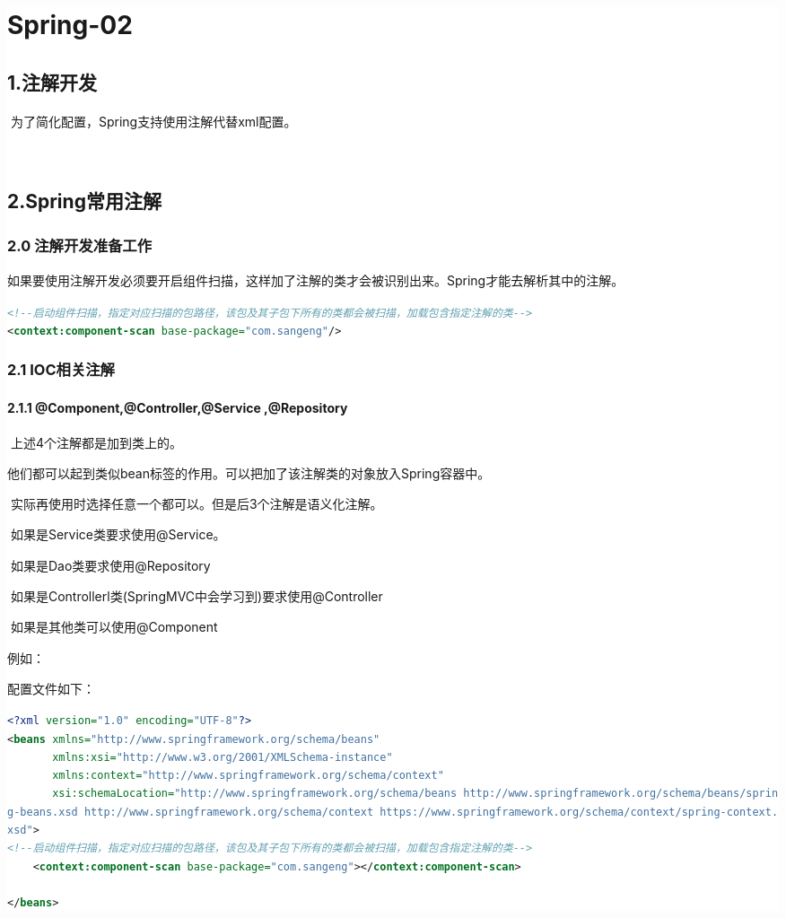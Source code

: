 # Spring-02

## 1.注解开发

​	为了简化配置，Spring支持使用注解代替xml配置。

​	

## 2.Spring常用注解

### 2.0 注解开发准备工作

​	如果要使用注解开发必须要开启组件扫描，这样加了注解的类才会被识别出来。Spring才能去解析其中的注解。

~~~~xml
<!--启动组件扫描，指定对应扫描的包路径，该包及其子包下所有的类都会被扫描，加载包含指定注解的类-->
<context:component-scan base-package="com.sangeng"/>
~~~~



### 2.1 IOC相关注解

#### 2.1.1 @Component,@Controller,@Service ,@Repository	

​	上述4个注解都是加到类上的。

​	他们都可以起到类似bean标签的作用。可以把加了该注解类的对象放入Spring容器中。

​	实际再使用时选择任意一个都可以。但是后3个注解是语义化注解。

​	如果是Service类要求使用@Service。

​	如果是Dao类要求使用@Repository

​	如果是Controllerl类(SpringMVC中会学习到)要求使用@Controller

​	如果是其他类可以使用@Component



例如：

配置文件如下：

~~~~xml
<?xml version="1.0" encoding="UTF-8"?>
<beans xmlns="http://www.springframework.org/schema/beans"
       xmlns:xsi="http://www.w3.org/2001/XMLSchema-instance"
       xmlns:context="http://www.springframework.org/schema/context"
       xsi:schemaLocation="http://www.springframework.org/schema/beans http://www.springframework.org/schema/beans/spring-beans.xsd http://www.springframework.org/schema/context https://www.springframework.org/schema/context/spring-context.xsd">
<!--启动组件扫描，指定对应扫描的包路径，该包及其子包下所有的类都会被扫描，加载包含指定注解的类-->
    <context:component-scan base-package="com.sangeng"></context:component-scan>

</beans>
~~~~
